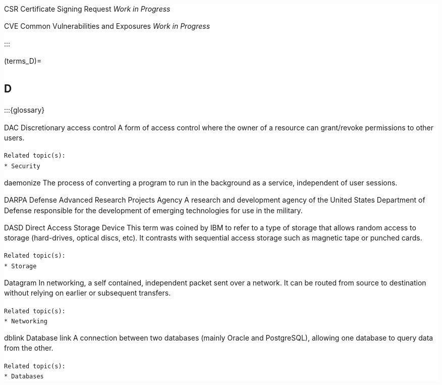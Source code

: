 CSR
Certificate Signing Request
    *Work in Progress*

CVE
Common Vulnerabilities and Exposures
    *Work in Progress*

:::

(terms_D)=
## D

:::{glossary}

DAC
Discretionary access control
    A form of access control where the owner of a resource can grant/revoke
    permissions to other users.
    
    Related topic(s):
    * Security

daemonize
    The process of converting a program to run in the background as a service,
    independent of user sessions.

DARPA
Defense Advanced Research Projects Agency
    A research and development agency of the United States Department of Defense
    responsible for the development of emerging technologies for use in the
    military.

DASD
Direct Access Storage Device
    This term was coined by IBM to refer to a type of storage that allows random
    access to storage (hard-drives, optical discs, etc). It contrasts with
    sequential access storage such as magnetic tape or punched cards.

    Related topic(s):
    * Storage

Datagram
    In networking, a self contained, independent packet sent over a network. It
    can be routed from source to destination without relying on earlier or
    subsequent transfers.

    Related topic(s):
    * Networking

dblink
Database link
    A connection between two databases (mainly Oracle and PostgreSQL), allowing
    one database to query data from the other.

    Related topic(s):
    * Databases
